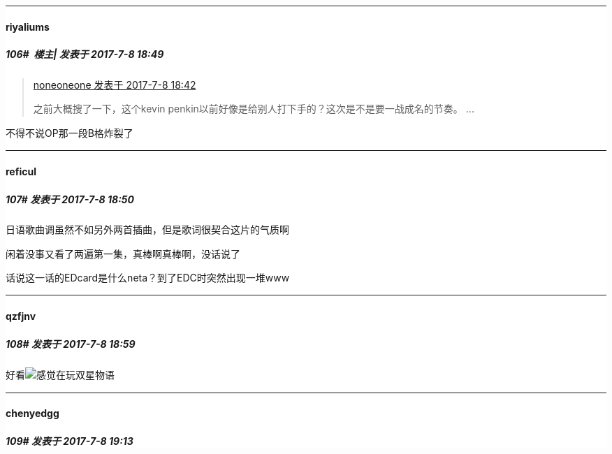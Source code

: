 



-----

####  riyaliums  
##### 106#         楼主| 发表于 2017-7-8 18:49



<blockquote><a href="httphttps://bbs.saraba1st.com/2b/forum.php?mod=redirect&amp;goto=findpost&amp;pid=36520110&amp;ptid=1528127" target="_blank">noneoneone 发表于 2017-7-8 18:42</a>

之前大概搜了一下，这个kevin penkin以前好像是给别人打下手的？这次是不是要一战成名的节奏。 ...</blockquote>
不得不说OP那一段B格炸裂了







-----

####  reficul  
##### 107#       发表于 2017-7-8 18:50




日语歌曲调虽然不如另外两首插曲，但是歌词很契合这片的气质啊

闲着没事又看了两遍第一集，真棒啊真棒啊，没话说了


话说这一话的EDcard是什么neta？到了EDC时突然出现一堆www







-----

####  qzfjnv  
##### 108#       发表于 2017-7-8 18:59




好看<img src="https://static.saraba1st.com/image/smiley/face2017/025.png" referrerpolicy="no-referrer">感觉在玩双星物语







-----

####  chenyedgg  
##### 109#       发表于 2017-7-8 19:13



